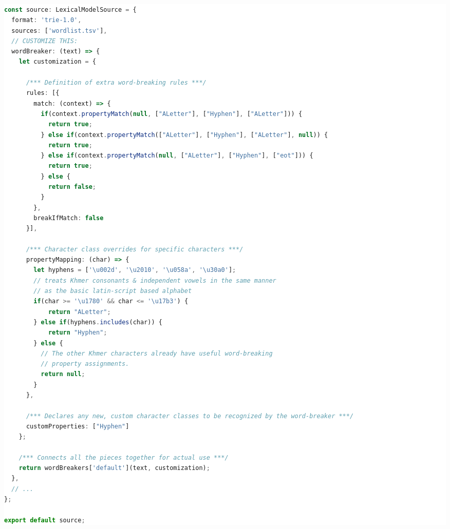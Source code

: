 ```typescript
const source: LexicalModelSource = {
  format: 'trie-1.0',
  sources: ['wordlist.tsv'],
  // CUSTOMIZE THIS:
  wordBreaker: (text) => {
    let customization = {

      /*** Definition of extra word-breaking rules ***/
      rules: [{
        match: (context) => {
          if(context.propertyMatch(null, ["ALetter"], ["Hyphen"], ["ALetter"])) {
            return true;
          } else if(context.propertyMatch(["ALetter"], ["Hyphen"], ["ALetter"], null)) {
            return true;
          } else if(context.propertyMatch(null, ["ALetter"], ["Hyphen"], ["eot"])) {
            return true;
          } else {
            return false;
          }
        },
        breakIfMatch: false
      }],

      /*** Character class overrides for specific characters ***/
      propertyMapping: (char) => {
        let hyphens = ['\u002d', '\u2010', '\u058a', '\u30a0'];
        // treats Khmer consonants & independent vowels in the same manner
        // as the basic latin-script based alphabet
        if(char >= '\u1780' && char <= '\u17b3') {
            return "ALetter";
        } else if(hyphens.includes(char)) {
            return "Hyphen";
        } else {
          // The other Khmer characters already have useful word-breaking
          // property assignments.
          return null;
        }
      },

      /*** Declares any new, custom character classes to be recognized by the word-breaker ***/
      customProperties: ["Hyphen"]
    };

    /*** Connects all the pieces together for actual use ***/
    return wordBreakers['default'](text, customization);
  },
  // ...
};

export default source;
```
